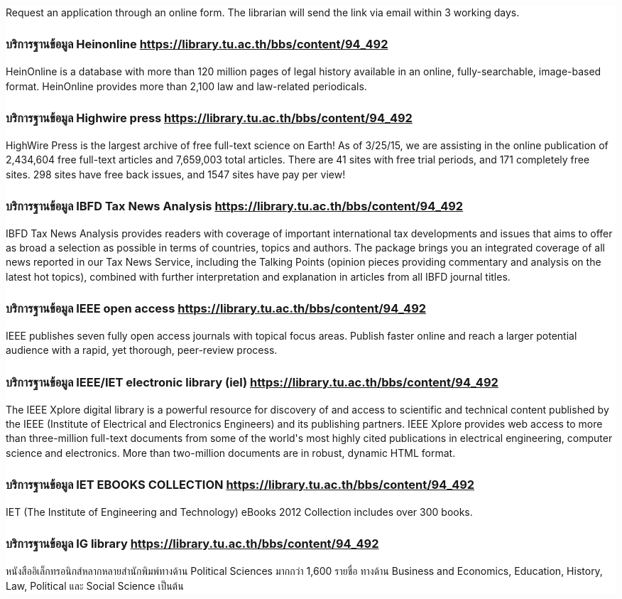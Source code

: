 Request an application through an online form. The librarian will send the link via email within 3 working days.

### บริการฐานข้อมูล Heinonline https://library.tu.ac.th/bbs/content/94_492

HeinOnline is a database with more than 120 million pages of legal history available in an online, fully-searchable, image-based format. HeinOnline provides more than 2,100 law and law-related periodicals.

### บริการฐานข้อมูล Highwire press https://library.tu.ac.th/bbs/content/94_492

HighWire Press is the largest archive of free full-text science on Earth! As of 3/25/15, we are assisting in the online publication of 2,434,604 free full-text articles and 7,659,003 total articles. There are 41 sites with free trial periods, and 171 completely free sites. 298 sites have free back issues, and 1547 sites have pay per view!

### บริการฐานข้อมูล IBFD Tax News Analysis https://library.tu.ac.th/bbs/content/94_492

IBFD Tax News Analysis provides readers with coverage of important international tax developments and issues that aims to offer as broad a selection as possible in terms of countries, topics and authors. The package brings you an integrated coverage of all news reported in our Tax News Service, including the Talking Points (opinion pieces providing commentary and analysis on the latest hot topics), combined with further interpretation and explanation in articles from all IBFD journal titles.

### บริการฐานข้อมูล IEEE open access https://library.tu.ac.th/bbs/content/94_492

IEEE publishes seven fully open access journals with topical focus areas. Publish faster online and reach a larger potential audience with a rapid, yet thorough, peer-review process.

### บริการฐานข้อมูล IEEE/IET electronic library (iel) https://library.tu.ac.th/bbs/content/94_492

The IEEE Xplore digital library is a powerful resource for discovery of and access to scientific and technical content published by the IEEE (Institute of Electrical and Electronics Engineers) and its publishing partners. IEEE Xplore provides web access to more than three-million full-text documents from some of the world's most highly cited publications in electrical engineering, computer science and electronics. More than two-million documents are in robust, dynamic HTML format.

### บริการฐานข้อมูล IET EBOOKS COLLECTION https://library.tu.ac.th/bbs/content/94_492

IET (The Institute of Engineering and Technology) eBooks 2012 Collection includes over 300 books.

### บริการฐานข้อมูล IG library https://library.tu.ac.th/bbs/content/94_492

หนังสืออิเล็กทรอนิกส์หลากหลายสำนักพิมพ์ทางด้าน Political Sciences มากกว่า 1,600 รายชื่อ ทางด้าน Business and Economics, Education, History, Law, Political และ Social Science เป็นต้น
